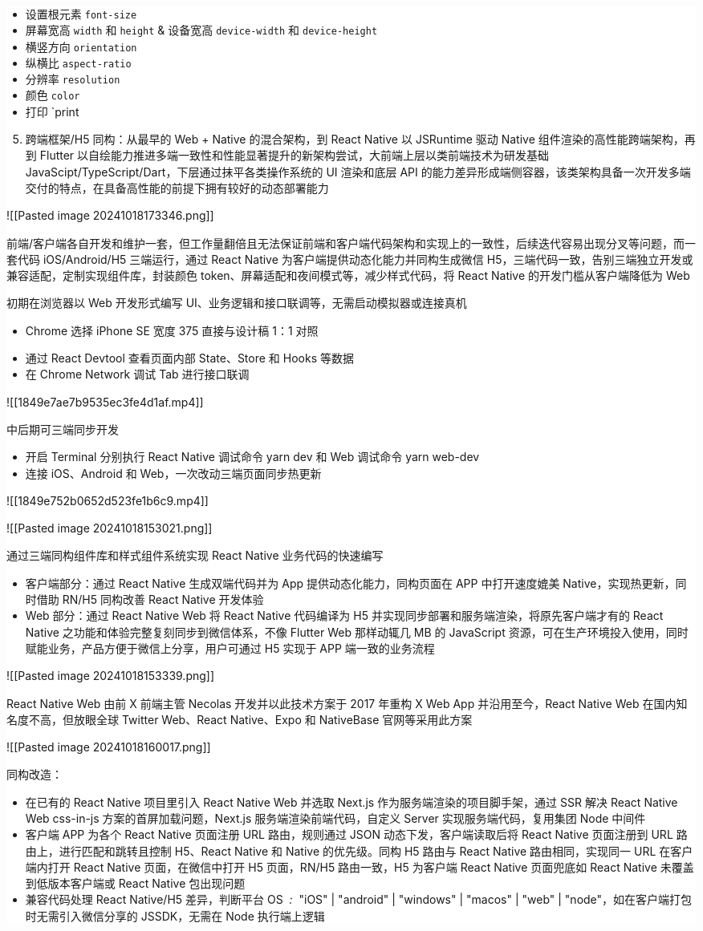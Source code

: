 - 设置根元素 `font-size`
- 屏幕宽高 `width` 和 `height` & 设备宽高 `device-width` 和 `device-height`
- 横竖方向 `orientation`
- 纵横比 `aspect-ratio`
- 分辨率 `resolution`
- 颜色 `color`
- 打印 `print

5. 跨端框架/H5 同构：从最早的 Web + Native 的混合架构，到 React Native 以 JSRuntime 驱动 Native 组件渲染的高性能跨端架构，再到 Flutter 以自绘能力推进多端一致性和性能显著提升的新架构尝试，大前端上层以类前端技术为研发基础 JavaScipt/TypeScript/Dart，下层通过抹平各类操作系统的 UI 渲染和底层 API 的能力差异形成端侧容器，该类架构具备一次开发多端交付的特点，在具备高性能的前提下拥有较好的动态部署能力

![[Pasted image 20241018173346.png]]

前端/客户端各自开发和维护一套，但工作量翻倍且无法保证前端和客户端代码架构和实现上的一致性，后续迭代容易出现分叉等问题，而一套代码 iOS/Android/H5 三端运行，通过 React Native 为客户端提供动态化能力并同构生成微信 H5，三端代码一致，告别三端独立开发或兼容适配，定制实现组件库，封装颜色 token、屏幕适配和夜间模式等，减少样式代码，将 React Native 的开发门槛从客户端降低为 Web

初期在浏览器以 Web 开发形式编写 UI、业务逻辑和接口联调等，无需启动模拟器或连接真机

- Chrome 选择 iPhone SE 宽度 375 直接与设计稿 1：1 对照
* 通过 React Devtool 查看页面内部 State、Store 和 Hooks 等数据
* 在 Chrome Network 调试 Tab 进行接口联调

![[1849e7ae7b9535ec3fe4d1af.mp4]]

中后期可三端同步开发

- 开启 Terminal 分别执行 React Native 调试命令 yarn dev 和 Web 调试命令 yarn web-dev
- 连接 iOS、Android 和 Web，一次改动三端页面同步热更新

![[1849e752b0652d523fe1b6c9.mp4]]

![[Pasted image 20241018153021.png]]

通过三端同构组件库和样式组件系统实现 React Native 业务代码的快速编写

- 客户端部分：通过 React Native 生成双端代码并为 App 提供动态化能力，同构页面在 APP 中打开速度媲美 Native，实现热更新，同时借助 RN/H5 同构改善 React Native 开发体验
- Web 部分：通过 React Native Web 将 React Native 代码编译为 H5 并实现同步部署和服务端渲染，将原先客户端才有的 React Native 之功能和体验完整复刻同步到微信体系，不像 Flutter Web 那样动辄几 MB 的 JavaScript 资源，可在生产环境投入使用，同时赋能业务，产品方便于微信上分享，用户可通过 H5 实现于 APP 端一致的业务流程

![[Pasted image 20241018153339.png]]

React Native Web 由前 X 前端主管 Necolas 开发并以此技术方案于 2017 年重构 X Web App 并沿用至今，React Native Web 在国内知名度不高，但放眼全球 Twitter Web、React Native、Expo 和 NativeBase 官网等采用此方案

![[Pasted image 20241018160017.png]]

同构改造：

- 在已有的 React Native 项目里引入 React Native Web 并选取 Next.js 作为服务端渲染的项目脚手架，通过 SSR 解决 React Native Web css-in-js 方案的首屏加载问题，Next.js 服务端渲染前端代码，自定义 Server 实现服务端代码，复用集团 Node 中间件
- 客户端 APP 为各个 React Native 页面注册 URL 路由，规则通过 JSON 动态下发，客户端读取后将 React Native 页面注册到 URL 路由上，进行匹配和跳转且控制 H5、React Native 和 Native 的优先级。同构 H5 路由与 React Native 路由相同，实现同一 URL 在客户端内打开 React Native 页面，在微信中打开 H5 页面，RN/H5 路由一致，H5 为客户端 React Native 页面兜底如 React Native 未覆盖到低版本客户端或 React Native 包出现问题
- 兼容代码处理 React Native/H5 差异，判断平台 OS  _:_  "iOS" | "android" | "windows" | "macos" | "web" | "node"，如在客户端打包时无需引入微信分享的 JSSDK，无需在 Node 执行端上逻辑
